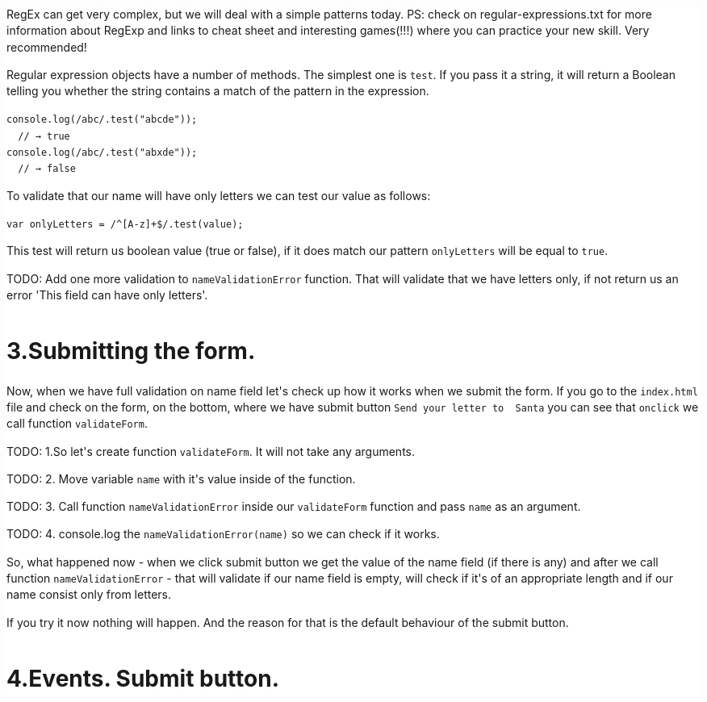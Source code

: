   RegEx can get very complex, but we will deal with a simple patterns today.
  PS: check on regular-expressions.txt for more information about RegExp and
  links to cheat sheet and interesting games(!!!) where you can practice your
  new skill. Very recommended!

  Regular expression objects have a number of methods. The simplest one is
  `test`. If you pass it a string, it will return a Boolean telling you whether
  the string contains a match of the pattern in the expression.

  ```
  console.log(/abc/.test("abcde"));
    // → true
  console.log(/abc/.test("abxde"));
    // → false
  ```

  To validate that our name will have only letters we can test our value as
  follows:

  `var onlyLetters = /^[A-z]+$/.test(value);`

  This test will return us boolean value (true or false), if it does match our
  pattern `onlyLetters` will be equal to `true`.

  TODO: Add one more validation to `nameValidationError` function. That will 
  validate that we have letters only, if not return us an error 'This field 
  can have only letters'.
  

3.Submitting the form.
========================
  
  
  Now, when we have full validation on name field let's check up how it works 
  when we submit the form. If you go to the `index.html` file and check on 
  the form, on the bottom, where we have submit button `Send your letter to 
  Santa` you can see that `onclick` we call function `validateForm`.

  TODO: 1.So let's create function `validateForm`. It will not take any 
  arguments.
  
  TODO: 2. Move variable `name` with it's value inside of the function.
  
  TODO: 3. Call function `nameValidationError` inside our `validateForm` function 
  and pass `name` as an argument.
  
  TODO: 4. console.log the `nameValidationError(name)` so we can check if it 
  works.

  So, what happened now - when we click submit button we get the value
  of the name field (if there is any) and after we call function
  `nameValidationError` - that will validate if our name field is empty,
  will check if it's of an appropriate length and if our name consist
  only from letters.

  If you try it now nothing will happen. And the reason for that is
  the default behaviour of the submit button.
  
  
4.Events. Submit button.
=========================
